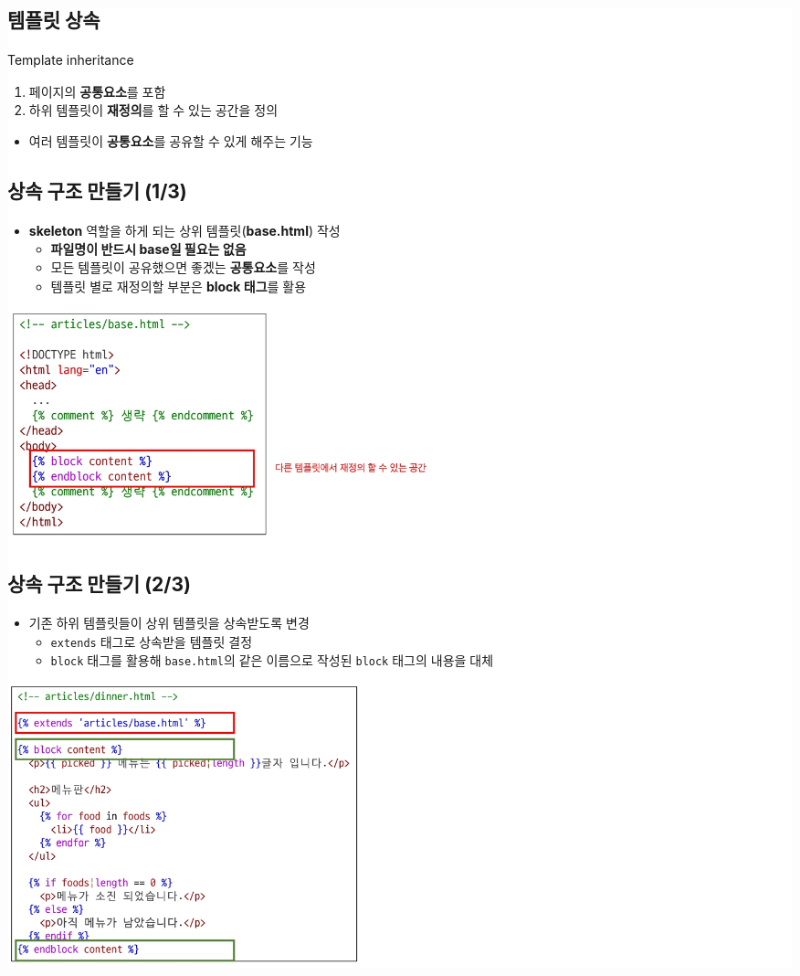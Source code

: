 ## 템플릿 상속
Template inheritance
1.  페이지의 **공통요소**를 포함
2.  하위 템플릿이 **재정의**를 할 수 있는 공간을 정의
* 여러 템플릿이 **공통요소**를 공유할 수 있게 해주는 기능


## 상속 구조 만들기 (1/3)
* **skeleton** 역할을 하게 되는 상위 템플릿(**base.html**) 작성
  * **파일명이 반드시 base일 필요는 없음**
  * 모든 템플릿이 공유했으면 좋겠는 **공통요소**를 작성
  * 템플릿 별로 재정의할 부분은 **block 태그**를 활용


![alt text](image/14.png)

## 상속 구조 만들기 (2/3)

  * 기존 하위 템플릿들이 상위 템플릿을 상속받도록 변경
      * `extends` 태그로 상속받을 템플릿 결정
      * `block` 태그를 활용해 `base.html`의 같은 이름으로 작성된 `block` 태그의 내용을 대체


![alt text](image/15.png)
